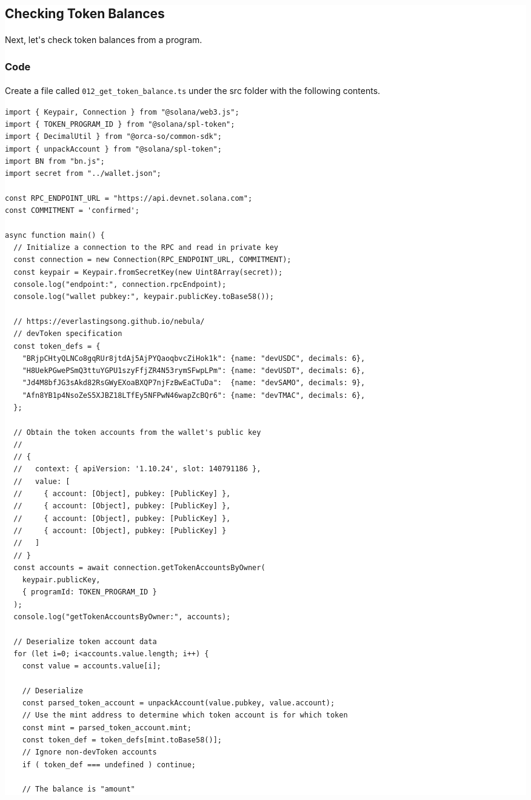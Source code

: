 ## Checking Token Balances
Next, let's check token balances from a program.

### Code
Create a file called `012_get_token_balance.ts` under the src folder with the following contents.

```tsx
import { Keypair, Connection } from "@solana/web3.js";
import { TOKEN_PROGRAM_ID } from "@solana/spl-token";
import { DecimalUtil } from "@orca-so/common-sdk";
import { unpackAccount } from "@solana/spl-token";
import BN from "bn.js";
import secret from "../wallet.json";

const RPC_ENDPOINT_URL = "https://api.devnet.solana.com";
const COMMITMENT = 'confirmed';

async function main() {
  // Initialize a connection to the RPC and read in private key
  const connection = new Connection(RPC_ENDPOINT_URL, COMMITMENT);
  const keypair = Keypair.fromSecretKey(new Uint8Array(secret));
  console.log("endpoint:", connection.rpcEndpoint);
  console.log("wallet pubkey:", keypair.publicKey.toBase58());

  // https://everlastingsong.github.io/nebula/
  // devToken specification
  const token_defs = {
    "BRjpCHtyQLNCo8gqRUr8jtdAj5AjPYQaoqbvcZiHok1k": {name: "devUSDC", decimals: 6},
    "H8UekPGwePSmQ3ttuYGPU1szyFfjZR4N53rymSFwpLPm": {name: "devUSDT", decimals: 6},
    "Jd4M8bfJG3sAkd82RsGWyEXoaBXQP7njFzBwEaCTuDa":  {name: "devSAMO", decimals: 9},
    "Afn8YB1p4NsoZeS5XJBZ18LTfEy5NFPwN46wapZcBQr6": {name: "devTMAC", decimals: 6},
  };

  // Obtain the token accounts from the wallet's public key
  //
  // {
  //   context: { apiVersion: '1.10.24', slot: 140791186 },
  //   value: [
  //     { account: [Object], pubkey: [PublicKey] },
  //     { account: [Object], pubkey: [PublicKey] },
  //     { account: [Object], pubkey: [PublicKey] },
  //     { account: [Object], pubkey: [PublicKey] }
  //   ]
  // }
  const accounts = await connection.getTokenAccountsByOwner(
    keypair.publicKey,
    { programId: TOKEN_PROGRAM_ID }
  );
  console.log("getTokenAccountsByOwner:", accounts);

  // Deserialize token account data
  for (let i=0; i<accounts.value.length; i++) {
    const value = accounts.value[i];

    // Deserialize
    const parsed_token_account = unpackAccount(value.pubkey, value.account);
    // Use the mint address to determine which token account is for which token
    const mint = parsed_token_account.mint;
    const token_def = token_defs[mint.toBase58()];
    // Ignore non-devToken accounts
    if ( token_def === undefined ) continue;

    // The balance is "amount"
```